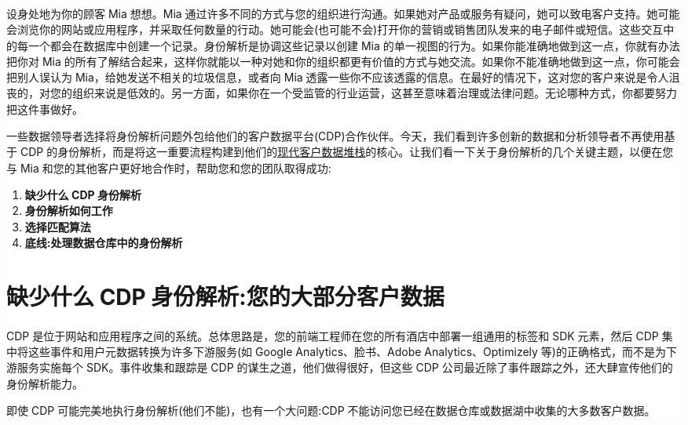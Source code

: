 设身处地为你的顾客 Mia 想想。Mia 通过许多不同的方式与您的组织进行沟通。如果她对产品或服务有疑问，她可以致电客户支持。她可能会浏览你的网站或应用程序，并采取任何数量的行动。她可能会(也可能不会)打开你的营销或销售团队发来的电子邮件或短信。这些交互中的每一个都会在数据库中创建一个记录。身份解析是协调这些记录以创建 Mia 的单一视图的行为。如果你能准确地做到这一点，你就有办法把你对 Mia 的所有了解结合起来，这样你就能以一种对她和你的组织都更有价值的方式与她交流。如果你不能准确地做到这一点，你可能会把别人误认为 Mia，给她发送不相关的垃圾信息，或者向 Mia 透露一些你不应该透露的信息。在最好的情况下，这对您的客户来说是令人沮丧的，对您的组织来说是低效的。另一方面，如果你在一个受监管的行业运营，这甚至意味着治理或法律问题。无论哪种方式，你都要努力把这件事做好。

一些数据领导者选择将身份解析问题外包给他们的客户数据平台(CDP)合作伙伴。今天，我们看到许多创新的数据和分析领导者不再使用基于 CDP 的身份解析，而是将这一重要流程构建到他们的[现代客户数据堆栈](https://medium.com/towards-data-science/the-modern-customer-data-stack-3cd91a3e79d1)的核心。让我们看一下关于身份解析的几个关键主题，以便在您与 Mia 和您的其他客户更好地合作时，帮助您和您的团队取得成功:

1.  **缺少什么 CDP 身份解析**
2.  **身份解析如何工作**
3.  **选择匹配算法**
4.  **底线:处理数据仓库中的身份解析**

# 缺少什么 CDP 身份解析:您的大部分客户数据

CDP 是位于网站和应用程序之间的系统。总体思路是，您的前端工程师在您的所有酒店中部署一组通用的标签和 SDK 元素，然后 CDP 集中将这些事件和用户元数据转换为许多下游服务(如 Google Analytics、脸书、Adobe Analytics、Optimizely 等)的正确格式，而不是为下游服务实施每个 SDK。事件收集和跟踪是 CDP 的谋生之道，他们做得很好，但这些 CDP 公司最近除了事件跟踪之外，还大肆宣传他们的身份解析能力。

即使 CDP 可能完美地执行身份解析(他们不能)，也有一个大问题:CDP 不能访问您已经在数据仓库或数据湖中收集的大多数客户数据。
